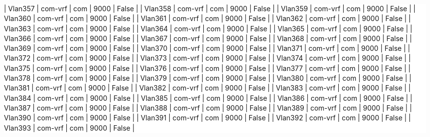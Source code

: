 | Vlan357 | com-vrf | com | 9000 | False |
| Vlan358 | com-vrf | com | 9000 | False |
| Vlan359 | com-vrf | com | 9000 | False |
| Vlan360 | com-vrf | com | 9000 | False |
| Vlan361 | com-vrf | com | 9000 | False |
| Vlan362 | com-vrf | com | 9000 | False |
| Vlan363 | com-vrf | com | 9000 | False |
| Vlan364 | com-vrf | com | 9000 | False |
| Vlan365 | com-vrf | com | 9000 | False |
| Vlan366 | com-vrf | com | 9000 | False |
| Vlan367 | com-vrf | com | 9000 | False |
| Vlan368 | com-vrf | com | 9000 | False |
| Vlan369 | com-vrf | com | 9000 | False |
| Vlan370 | com-vrf | com | 9000 | False |
| Vlan371 | com-vrf | com | 9000 | False |
| Vlan372 | com-vrf | com | 9000 | False |
| Vlan373 | com-vrf | com | 9000 | False |
| Vlan374 | com-vrf | com | 9000 | False |
| Vlan375 | com-vrf | com | 9000 | False |
| Vlan376 | com-vrf | com | 9000 | False |
| Vlan377 | com-vrf | com | 9000 | False |
| Vlan378 | com-vrf | com | 9000 | False |
| Vlan379 | com-vrf | com | 9000 | False |
| Vlan380 | com-vrf | com | 9000 | False |
| Vlan381 | com-vrf | com | 9000 | False |
| Vlan382 | com-vrf | com | 9000 | False |
| Vlan383 | com-vrf | com | 9000 | False |
| Vlan384 | com-vrf | com | 9000 | False |
| Vlan385 | com-vrf | com | 9000 | False |
| Vlan386 | com-vrf | com | 9000 | False |
| Vlan387 | com-vrf | com | 9000 | False |
| Vlan388 | com-vrf | com | 9000 | False |
| Vlan389 | com-vrf | com | 9000 | False |
| Vlan390 | com-vrf | com | 9000 | False |
| Vlan391 | com-vrf | com | 9000 | False |
| Vlan392 | com-vrf | com | 9000 | False |
| Vlan393 | com-vrf | com | 9000 | False |